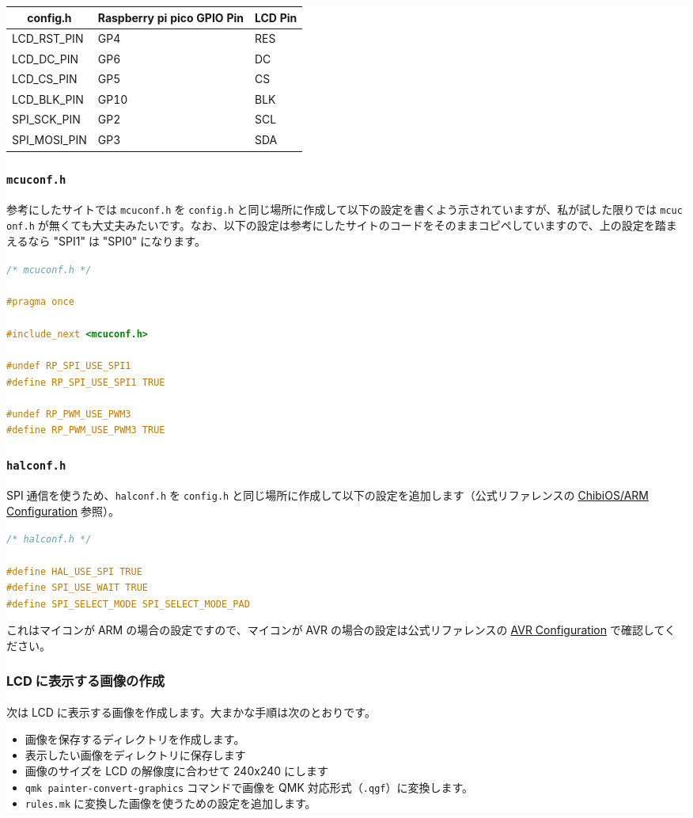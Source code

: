 | config.h   | Raspberry pi pico GPIO Pin | LCD Pin |
|--------------|----------------------------|---------|
| LCD_RST_PIN  | GP4                        | RES     |
| LCD_DC_PIN   | GP6                        | DC      |
| LCD_CS_PIN   | GP5                        | CS      |
| LCD_BLK_PIN  | GP10                       | BLK     |
| SPI_SCK_PIN  | GP2                        | SCL     |
| SPI_MOSI_PIN | GP3                        | SDA     |

### `mcuconf.h` 

参考にしたサイトでは `mcuconf.h` を `config.h` と同じ場所に作成して以下の設定を書くよう示されていますが、私が試した限りでは `mcuconf.h` が無くても大丈夫みたいです。なお、以下の設定は参考にしたサイトのコードをそのままコピペしていますので、上の設定を踏まえるなら "SPI1" は "SPI0" になります。

```c
/* mcuconf.h */

#pragma once

#include_next <mcuconf.h>

#undef RP_SPI_USE_SPI1
#define RP_SPI_USE_SPI1 TRUE

#undef RP_PWM_USE_PWM3
#define RP_PWM_USE_PWM3 TRUE
```

### `halconf.h` 

SPI 通信を使うため、`halconf.h` を `config.h` と同じ場所に作成して以下の設定を追加します（公式リファレンスの [ChibiOS/ARM Configuration](https://docs.qmk.fm/drivers/spi#arm-configuration) 参照）。

```c
/* halconf.h */

#define HAL_USE_SPI TRUE
#define SPI_USE_WAIT TRUE
#define SPI_SELECT_MODE SPI_SELECT_MODE_PAD
```

これはマイコンが ARM の場合の設定ですので、マイコンが AVR の場合の設定は公式リファレンスの [AVR Configuration](https://docs.qmk.fm/drivers/spi#avr-configuration) で確認してください。

### LCD に表示する画像の作成

次は LCD に表示する画像を作成します。大まかな手順は次のとおりです。

- 画像を保存するディレクトリを作成します。
- 表示したい画像をディレクトリに保存します
- 画像のサイズを LCD の解像度に合わせて 240x240 にします
- `qmk painter-convert-graphics` コマンドで画像を QMK 対応形式（`.qgf`）に変換します。
- `rules.mk` に変換した画像を使うための設定を追加します。
